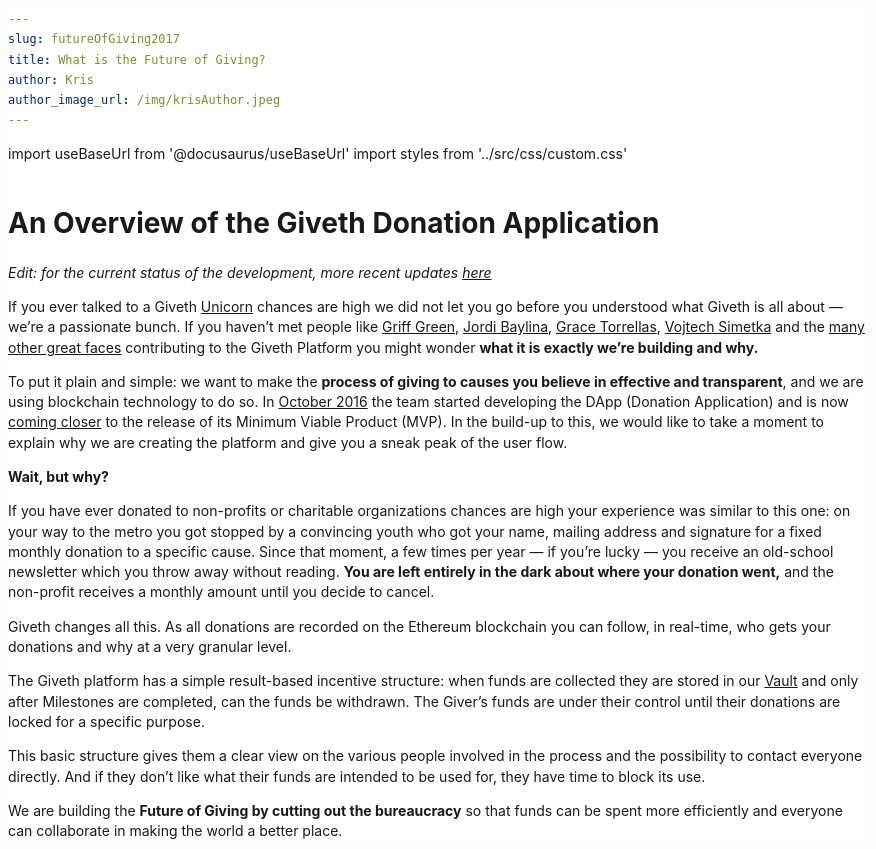 ```yaml
---
slug: futureOfGiving2017
title: What is the Future of Giving?
author: Kris
author_image_url: /img/krisAuthor.jpeg
---
```

import useBaseUrl from '@docusaurus/useBaseUrl'
import styles from '../src/css/custom.css'


An Overview of the Giveth Donation Application
==============================================

_Edit: for the current status of the development, more recent updates_ [_here_](https://medium.com/giveth/tagged/dappening)

If you ever talked to a Giveth [Unicorn](https://medium.com/giveth/giveth-introduces-decentralized-altruistic-communities-dacs-d1155a79bdc4) chances are high we did not let you go before you understood what Giveth is all about — we’re a passionate bunch. If you haven’t met people like [Griff Green](https://medium.com/@thegrifft), [Jordi Baylina](https://github.com/jbaylina), [Grace Torrellas](https://twitter.com/GraceTorrellas), [Vojtech Simetka](https://github.com/vojtechsimetka) and the [many other great faces](https://wiki.giveth.io/dac/team-organisation/) contributing to the Giveth Platform you might wonder **what it is exactly we’re building and why.**

To put it plain and simple: we want to make the **process of giving to causes you believe in effective and transparent**, and we are using blockchain technology to do so. In [October 2016](https://medium.com/giveth/the-minime-token-open-sourced-by-giveth-2710c0210787) the team started developing the DApp (Donation Application) and is now [coming closer](https://wiki.giveth.io/dapp) to the release of its Minimum Viable Product (MVP). In the build-up to this, we would like to take a moment to explain why we are creating the platform and give you a sneak peak of the user flow.

**Wait, but why?**

If you have ever donated to non-profits or charitable organizations chances are high your experience was similar to this one: on your way to the metro you got stopped by a convincing youth who got your name, mailing address and signature for a fixed monthly donation to a specific cause. Since that moment, a few times per year — if you’re lucky — you receive an old-school newsletter which you throw away without reading. **You are left entirely in the dark about where your donation went,** and the non-profit receives a monthly amount until you decide to cancel.


Giveth changes all this. As all donations are recorded on the Ethereum blockchain you can follow, in real-time, who gets your donations and why at a very granular level.

The Giveth platform has a simple result-based incentive structure: when funds are collected they are stored in our [Vault](https://medium.com/giveth/the-vault-contract-open-sourced-by-giveth-fe2261f7b91b) and only after Milestones are completed, can the funds be withdrawn. The Giver’s funds are under their control until their donations are locked for a specific purpose.

This basic structure gives them a clear view on the various people involved in the process and the possibility to contact everyone directly. And if they don’t like what their funds are intended to be used for, they have time to block its use.

We are building the **Future of Giving by cutting out the bureaucracy** so that funds can be spent more efficiently and everyone can collaborate in making the world a better place.
